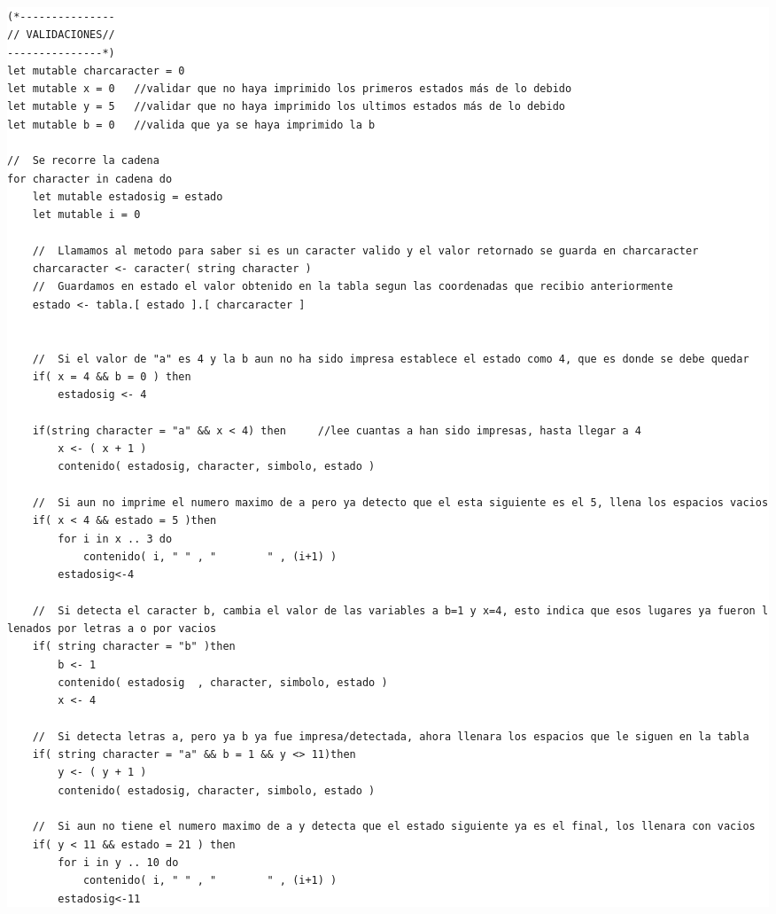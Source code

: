     (*---------------
    // VALIDACIONES// 
    ---------------*)
    let mutable charcaracter = 0
    let mutable x = 0   //validar que no haya imprimido los primeros estados más de lo debido
    let mutable y = 5   //validar que no haya imprimido los ultimos estados más de lo debido
    let mutable b = 0   //valida que ya se haya imprimido la b

    //  Se recorre la cadena
    for character in cadena do
        let mutable estadosig = estado
        let mutable i = 0

        //  Llamamos al metodo para saber si es un caracter valido y el valor retornado se guarda en charcaracter 
        charcaracter <- caracter( string character )
        //  Guardamos en estado el valor obtenido en la tabla segun las coordenadas que recibio anteriormente
        estado <- tabla.[ estado ].[ charcaracter ]


        //  Si el valor de "a" es 4 y la b aun no ha sido impresa establece el estado como 4, que es donde se debe quedar
        if( x = 4 && b = 0 ) then     
            estadosig <- 4

        if(string character = "a" && x < 4) then     //lee cuantas a han sido impresas, hasta llegar a 4
            x <- ( x + 1 )
            contenido( estadosig, character, simbolo, estado )

        //  Si aun no imprime el numero maximo de a pero ya detecto que el esta siguiente es el 5, llena los espacios vacios
        if( x < 4 && estado = 5 )then                 
            for i in x .. 3 do
                contenido( i, " " , "        " , (i+1) )
            estadosig<-4

        //  Si detecta el caracter b, cambia el valor de las variables a b=1 y x=4, esto indica que esos lugares ya fueron llenados por letras a o por vacios
        if( string character = "b" )then
            b <- 1
            contenido( estadosig  , character, simbolo, estado )
            x <- 4

        //  Si detecta letras a, pero ya b ya fue impresa/detectada, ahora llenara los espacios que le siguen en la tabla
        if( string character = "a" && b = 1 && y <> 11)then 
            y <- ( y + 1 )
            contenido( estadosig, character, simbolo, estado )

        //  Si aun no tiene el numero maximo de a y detecta que el estado siguiente ya es el final, los llenara con vacios
        if( y < 11 && estado = 21 ) then   
            for i in y .. 10 do 
                contenido( i, " " , "        " , (i+1) )
            estadosig<-11
